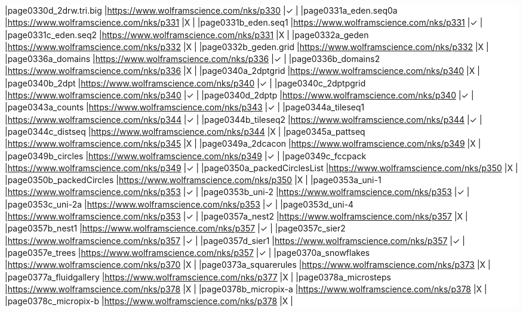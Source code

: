 |page0330d_2drw.tri.big        |https://www.wolframscience.com/nks/p330 |✓                               |
|page0331a_eden.seq0a          |https://www.wolframscience.com/nks/p331 |X                               |
|page0331b_eden.seq1           |https://www.wolframscience.com/nks/p331 |✓                               |
|page0331c_eden.seq2           |https://www.wolframscience.com/nks/p331 |X                               |
|page0332a_geden               |https://www.wolframscience.com/nks/p332 |X                               |
|page0332b_geden.grid          |https://www.wolframscience.com/nks/p332 |X                               |
|page0336a_domains             |https://www.wolframscience.com/nks/p336 |✓                               |
|page0336b_domains2            |https://www.wolframscience.com/nks/p336 |X                               |
|page0340a_2dptgrid            |https://www.wolframscience.com/nks/p340 |X                               |
|page0340b_2dpt                |https://www.wolframscience.com/nks/p340 |✓                               |
|page0340c_2dptpgrid           |https://www.wolframscience.com/nks/p340 |✓                               |
|page0340d_2dptp               |https://www.wolframscience.com/nks/p340 |✓                               |
|page0343a_counts              |https://www.wolframscience.com/nks/p343 |✓                               |
|page0344a_tileseq1            |https://www.wolframscience.com/nks/p344 |✓                               |
|page0344b_tileseq2            |https://www.wolframscience.com/nks/p344 |✓                               |
|page0344c_distseq             |https://www.wolframscience.com/nks/p344 |X                               |
|page0345a_pattseq             |https://www.wolframscience.com/nks/p345 |X                               |
|page0349a_2dcacon             |https://www.wolframscience.com/nks/p349 |X                               |
|page0349b_circles             |https://www.wolframscience.com/nks/p349 |✓                               |
|page0349c_fccpack             |https://www.wolframscience.com/nks/p349 |✓                               |
|page0350a_packedCirclesList   |https://www.wolframscience.com/nks/p350 |X                               |
|page0350b_packedCircles       |https://www.wolframscience.com/nks/p350 |X                               |
|page0353a_uni-1               |https://www.wolframscience.com/nks/p353 |✓                               |
|page0353b_uni-2               |https://www.wolframscience.com/nks/p353 |✓                               |
|page0353c_uni-2a              |https://www.wolframscience.com/nks/p353 |✓                               |
|page0353d_uni-4               |https://www.wolframscience.com/nks/p353 |✓                               |
|page0357a_nest2               |https://www.wolframscience.com/nks/p357 |X                               |
|page0357b_nest1               |https://www.wolframscience.com/nks/p357 |✓                               |
|page0357c_sier2               |https://www.wolframscience.com/nks/p357 |✓                               |
|page0357d_sier1               |https://www.wolframscience.com/nks/p357 |✓                               |
|page0357e_trees               |https://www.wolframscience.com/nks/p357 |✓                               |
|page0370a_snowflakes          |https://www.wolframscience.com/nks/p370 |X                               |
|page0373a_squarerules         |https://www.wolframscience.com/nks/p373 |X                               |
|page0377a_fluidgallery        |https://www.wolframscience.com/nks/p377 |X                               |
|page0378a_microsteps          |https://www.wolframscience.com/nks/p378 |X                               |
|page0378b_micropix-a          |https://www.wolframscience.com/nks/p378 |X                               |
|page0378c_micropix-b          |https://www.wolframscience.com/nks/p378 |X                               |